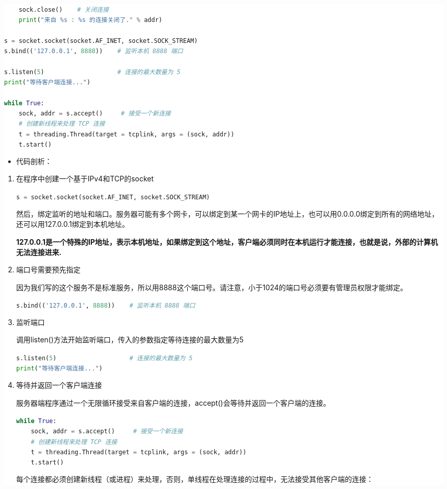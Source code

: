 ```python
    sock.close()    # 关闭连接
    print("来自 %s : %s 的连接关闭了." % addr)

s = socket.socket(socket.AF_INET, socket.SOCK_STREAM)
s.bind(('127.0.0.1', 8888))    # 监听本机 8888 端口

s.listen(5)                    # 连接的最大数量为 5
print("等待客户端连接...")

while True:
    sock, addr = s.accept()     # 接受一个新连接
    # 创建新线程来处理 TCP 连接
    t = threading.Thread(target = tcplink, args = (sock, addr))
    t.start()
```



- 代码剖析：

1. 在程序中创建一个基于IPv4和TCP的socket

   ```python
   s = socket.socket(socket.AF_INET, socket.SOCK_STREAM)
   ```

   然后，绑定监听的地址和端口。服务器可能有多个网卡，可以绑定到某一个网卡的IP地址上，也可以用0.0.0.0绑定到所有的网络地址，还可以用127.0.0.1绑定到本机地址。

   **127.0.0.1是一个特殊的IP地址，表示本机地址，如果绑定到这个地址，客户端必须同时在本机运行才能连接，也就是说，外部的计算机无法连接进来.**

2. 端口号需要预先指定

   因为我们写的这个服务不是标准服务，所以用8888这个端口号。请注意，小于1024的端口号必须要有管理员权限才能绑定。

   ```python
   s.bind(('127.0.0.1', 8888))    # 监听本机 8888 端口
   ```

3. 监听端口

   调用listen()方法开始监听端口，传入的参数指定等待连接的最大数量为5

   ```python
   s.listen(5)                    # 连接的最大数量为 5
   print("等待客户端连接...")
   ```

4. 等待并返回一个客户端连接

   服务器端程序通过一个无限循环接受来自客户端的连接，accept()会等待并返回一个客户端的连接。

   ```python
   while True:
       sock, addr = s.accept()     # 接受一个新连接
       # 创建新线程来处理 TCP 连接
       t = threading.Thread(target = tcplink, args = (sock, addr))
       t.start()
   ```

   每个连接都必须创建新线程（或进程）来处理，否则，单线程在处理连接的过程中，无法接受其他客户端的连接：
